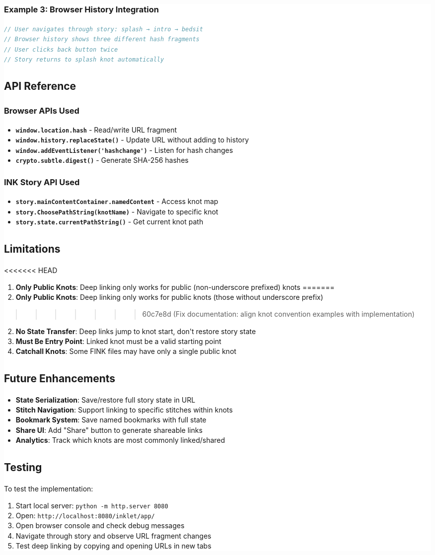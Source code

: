 ### Example 3: Browser History Integration

```javascript
// User navigates through story: splash → intro → bedsit
// Browser history shows three different hash fragments
// User clicks back button twice
// Story returns to splash knot automatically
```

## API Reference

### Browser APIs Used

- **`window.location.hash`** - Read/write URL fragment
- **`window.history.replaceState()`** - Update URL without adding to history
- **`window.addEventListener('hashchange')`** - Listen for hash changes
- **`crypto.subtle.digest()`** - Generate SHA-256 hashes

### INK Story API Used

- **`story.mainContentContainer.namedContent`** - Access knot map
- **`story.ChoosePathString(knotName)`** - Navigate to specific knot
- **`story.state.currentPathString()`** - Get current knot path

## Limitations

<<<<<<< HEAD
1. **Only Public Knots**: Deep linking only works for public (non-underscore prefixed) knots
=======
1. **Only Public Knots**: Deep linking only works for public knots (those without underscore prefix)
>>>>>>> 60c7e8d (Fix documentation: align knot convention examples with implementation)
2. **No State Transfer**: Deep links jump to knot start, don't restore story state
3. **Must Be Entry Point**: Linked knot must be a valid starting point
4. **Catchall Knots**: Some FINK files may have only a single public knot

## Future Enhancements

- **State Serialization**: Save/restore full story state in URL
- **Stitch Navigation**: Support linking to specific stitches within knots
- **Bookmark System**: Save named bookmarks with full state
- **Share UI**: Add "Share" button to generate shareable links
- **Analytics**: Track which knots are most commonly linked/shared

## Testing

To test the implementation:

1. Start local server: `python -m http.server 8080`
2. Open: `http://localhost:8080/inklet/app/`
3. Open browser console and check debug messages
4. Navigate through story and observe URL fragment changes
5. Test deep linking by copying and opening URLs in new tabs
